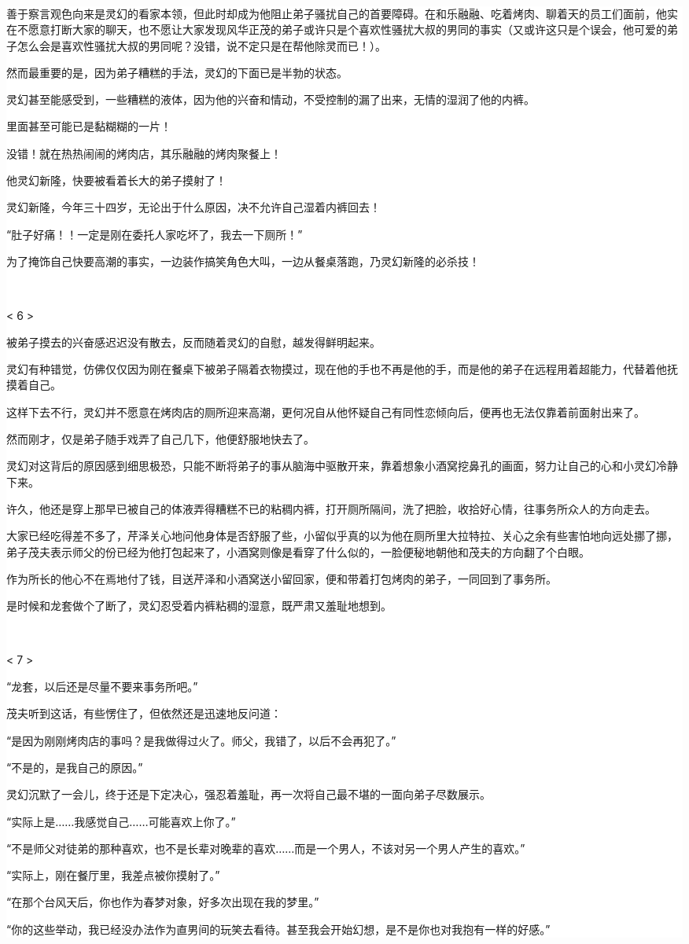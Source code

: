 善于察言观色向来是灵幻的看家本领，但此时却成为他阻止弟子骚扰自己的首要障碍。在和乐融融、吃着烤肉、聊着天的员工们面前，他实在不愿意打断大家的聊天，也不愿让大家发现风华正茂的弟子或许只是个喜欢性骚扰大叔的男同的事实（又或许这只是个误会，他可爱的弟子怎么会是喜欢性骚扰大叔的男同呢？没错，说不定只是在帮他除灵而已！）。

然而最重要的是，因为弟子糟糕的手法，灵幻的下面已是半勃的状态。

灵幻甚至能感受到，一些糟糕的液体，因为他的兴奋和情动，不受控制的漏了出来，无情的湿润了他的内裤。

里面甚至可能已是黏糊糊的一片！

没错！就在热热闹闹的烤肉店，其乐融融的烤肉聚餐上！

他灵幻新隆，快要被看着长大的弟子摸射了！

灵幻新隆，今年三十四岁，无论出于什么原因，决不允许自己湿着内裤回去！

“肚子好痛！！一定是刚在委托人家吃坏了，我去一下厕所！”

为了掩饰自己快要高潮的事实，一边装作搞笑角色大叫，一边从餐桌落跑，乃灵幻新隆的必杀技！

　　<br>

< 6 >

被弟子摸去的兴奋感迟迟没有散去，反而随着灵幻的自慰，越发得鲜明起来。

灵幻有种错觉，仿佛仅仅因为刚在餐桌下被弟子隔着衣物摸过，现在他的手也不再是他的手，而是他的弟子在远程用着超能力，代替着他抚摸着自己。

这样下去不行，灵幻并不愿意在烤肉店的厕所迎来高潮，更何况自从他怀疑自己有同性恋倾向后，便再也无法仅靠着前面射出来了。

然而刚才，仅是弟子随手戏弄了自己几下，他便舒服地快去了。

灵幻对这背后的原因感到细思极恐，只能不断将弟子的事从脑海中驱散开来，靠着想象小酒窝挖鼻孔的画面，努力让自己的心和小灵幻冷静下来。

许久，他还是穿上那早已被自己的体液弄得糟糕不已的粘稠内裤，打开厕所隔间，洗了把脸，收拾好心情，往事务所众人的方向走去。

大家已经吃得差不多了，芹泽关心地问他身体是否舒服了些，小留似乎真的以为他在厕所里大拉特拉、关心之余有些害怕地向远处挪了挪，弟子茂夫表示师父的份已经为他打包起来了，小酒窝则像是看穿了什么似的，一脸便秘地朝他和茂夫的方向翻了个白眼。

作为所长的他心不在焉地付了钱，目送芹泽和小酒窝送小留回家，便和带着打包烤肉的弟子，一同回到了事务所。

是时候和龙套做个了断了，灵幻忍受着内裤粘稠的湿意，既严肃又羞耻地想到。

　　<br>

< 7 >

“龙套，以后还是尽量不要来事务所吧。”

茂夫听到这话，有些愣住了，但依然还是迅速地反问道：

“是因为刚刚烤肉店的事吗？是我做得过火了。师父，我错了，以后不会再犯了。”

“不是的，是我自己的原因。”

灵幻沉默了一会儿，终于还是下定决心，强忍着羞耻，再一次将自己最不堪的一面向弟子尽数展示。

“实际上是……我感觉自己……可能喜欢上你了。”

“不是师父对徒弟的那种喜欢，也不是长辈对晚辈的喜欢……而是一个男人，不该对另一个男人产生的喜欢。”

“实际上，刚在餐厅里，我差点被你摸射了。”

“在那个台风天后，你也作为春梦对象，好多次出现在我的梦里。”

“你的这些举动，我已经没办法作为直男间的玩笑去看待。甚至我会开始幻想，是不是你也对我抱有一样的好感。”
